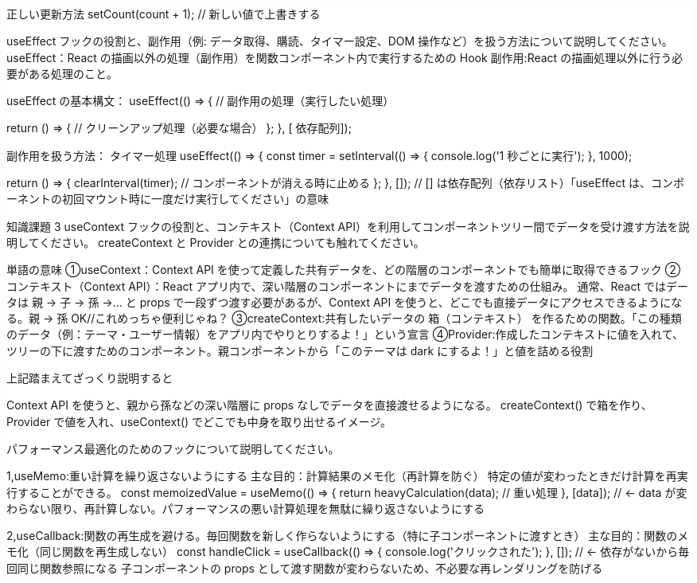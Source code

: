 正しい更新方法
setCount(count + 1); // 新しい値で上書きする

useEffect フックの役割と、副作用（例: データ取得、購読、タイマー設定、DOM 操作など）を扱う方法について説明してください。
useEffect：React の描画以外の処理（副作用）を関数コンポーネント内で実行するための Hook
副作用:React の描画処理以外に行う必要がある処理のこと。

useEffect の基本構文：
useEffect(() => {
// 副作用の処理（実行したい処理）

return () => {
// クリーンアップ処理（必要な場合）
};
}, [ 依存配列]);

副作用を扱う方法： タイマー処理
useEffect(() => {
const timer = setInterval(() => {
console.log('1 秒ごとに実行');
}, 1000);

return () => {
clearInterval(timer); // コンポーネントが消える時に止める
};
}, []); // [] は依存配列（依存リスト）「useEffect は、コンポーネントの初回マウント時に一度だけ実行してください」の意味

知識課題 3
useContext フックの役割と、コンテキスト（Context API）を利用してコンポーネントツリー間でデータを受け渡す方法を説明してください。
createContext と Provider との連携についても触れてください。

単語の意味
①useContext：Context API を使って定義した共有データを、どの階層のコンポーネントでも簡単に取得できるフック
② コンテキスト（Context API）：React アプリ内で、深い階層のコンポーネントにまでデータを渡すための仕組み。
通常、React ではデータは 親 → 子 → 孫 →… と props で一段ずつ渡す必要があるが、Context API を使うと、どこでも直接データにアクセスできるようになる。親 → 孫 OK//これめっちゃ便利じゃね？
③createContext:共有したいデータの 箱（コンテキスト） を作るための関数。「この種類のデータ（例：テーマ・ユーザー情報）をアプリ内でやりとりするよ！」という宣言
④Provider:作成したコンテキストに値を入れて、ツリーの下に渡すためのコンポーネント。親コンポーネントから「このテーマは dark にするよ！」と値を詰める役割

上記踏まえてざっくり説明すると

Context API を使うと、親から孫などの深い階層に props なしでデータを直接渡せるようになる。
createContext() で箱を作り、Provider で値を入れ、useContext() でどこでも中身を取り出せるイメージ。

パフォーマンス最適化のためのフックについて説明してください。

1,useMemo:重い計算を繰り返さないようにする
主な目的：計算結果のメモ化（再計算を防ぐ）
特定の値が変わったときだけ計算を再実行することができる。
const memoizedValue = useMemo(() => {
return heavyCalculation(data); // 重い処理
}, [data]); // ← data が変わらない限り、再計算しない。パフォーマンスの悪い計算処理を無駄に繰り返さないようにする

2,useCallback:関数の再生成を避ける。毎回関数を新しく作らないようにする（特に子コンポーネントに渡すとき）
主な目的：関数のメモ化（同じ関数を再生成しない）
const handleClick = useCallback(() => {
console.log('クリックされた');
}, []); // ← 依存がないから毎回同じ関数参照になる
子コンポーネントの props として渡す関数が変わらないため、不必要な再レンダリングを防げる

